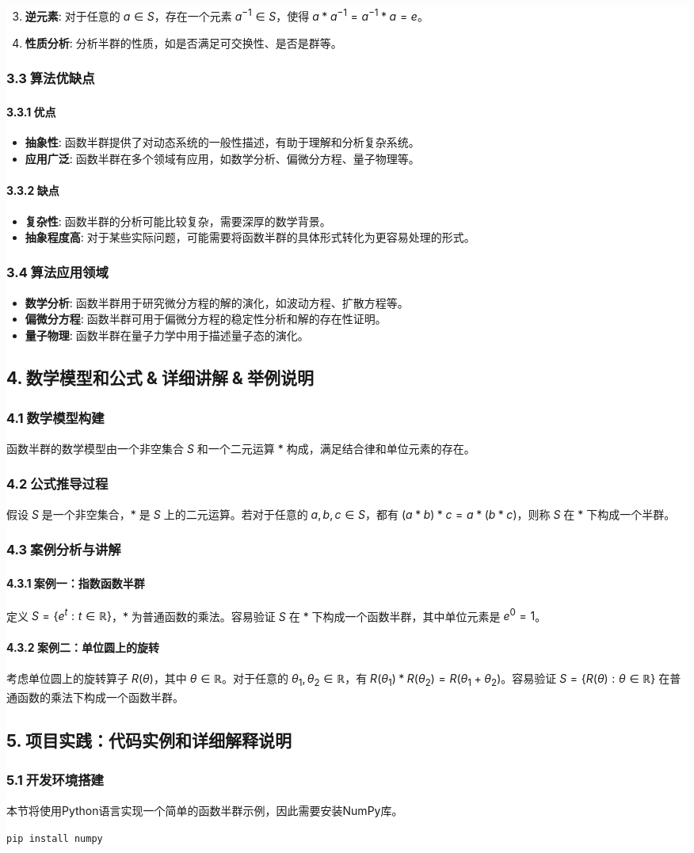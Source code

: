 3. **逆元素**: 对于任意的 $a \in S$，存在一个元素 $a^{-1} \in S$，使得 $a * a^{-1} = a^{-1} * a = e$。

4. **性质分析**: 分析半群的性质，如是否满足可交换性、是否是群等。

### 3.3 算法优缺点

#### 3.3.1 优点

- **抽象性**: 函数半群提供了对动态系统的一般性描述，有助于理解和分析复杂系统。
- **应用广泛**: 函数半群在多个领域有应用，如数学分析、偏微分方程、量子物理等。

#### 3.3.2 缺点

- **复杂性**: 函数半群的分析可能比较复杂，需要深厚的数学背景。
- **抽象程度高**: 对于某些实际问题，可能需要将函数半群的具体形式转化为更容易处理的形式。

### 3.4 算法应用领域

- **数学分析**: 函数半群用于研究微分方程的解的演化，如波动方程、扩散方程等。
- **偏微分方程**: 函数半群可用于偏微分方程的稳定性分析和解的存在性证明。
- **量子物理**: 函数半群在量子力学中用于描述量子态的演化。

## 4. 数学模型和公式 & 详细讲解 & 举例说明

### 4.1 数学模型构建

函数半群的数学模型由一个非空集合 $S$ 和一个二元运算 $*$ 构成，满足结合律和单位元素的存在。

### 4.2 公式推导过程

假设 $S$ 是一个非空集合，$*$ 是 $S$ 上的二元运算。若对于任意的 $a, b, c \in S$，都有 $(a * b) * c = a * (b * c)$，则称 $S$ 在 $*$ 下构成一个半群。

### 4.3 案例分析与讲解

#### 4.3.1 案例一：指数函数半群

定义 $S = \{e^t : t \in \mathbb{R}\}$，$*$ 为普通函数的乘法。容易验证 $S$ 在 $*$ 下构成一个函数半群，其中单位元素是 $e^0 = 1$。

#### 4.3.2 案例二：单位圆上的旋转

考虑单位圆上的旋转算子 $R(\theta)$，其中 $\theta \in \mathbb{R}$。对于任意的 $\theta_1, \theta_2 \in \mathbb{R}$，有 $R(\theta_1) * R(\theta_2) = R(\theta_1 + \theta_2)$。容易验证 $S = \{R(\theta) : \theta \in \mathbb{R}\}$ 在普通函数的乘法下构成一个函数半群。

## 5. 项目实践：代码实例和详细解释说明

### 5.1 开发环境搭建

本节将使用Python语言实现一个简单的函数半群示例，因此需要安装NumPy库。

```bash
pip install numpy
```
